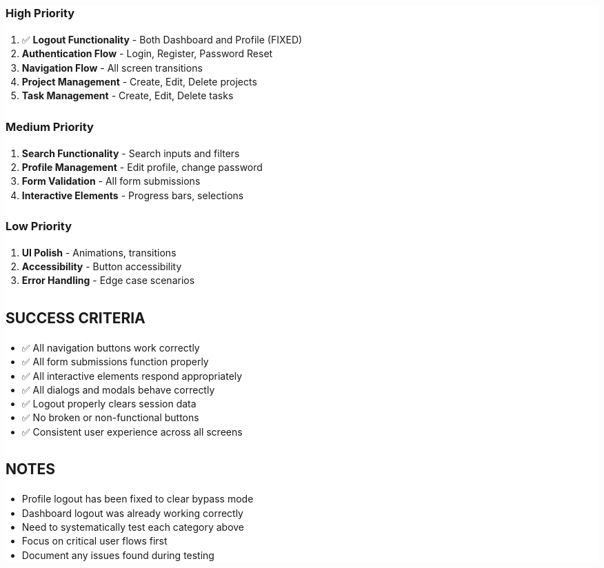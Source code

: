 ### **High Priority**
1. ✅ **Logout Functionality** - Both Dashboard and Profile (FIXED)
2. **Authentication Flow** - Login, Register, Password Reset
3. **Navigation Flow** - All screen transitions
4. **Project Management** - Create, Edit, Delete projects
5. **Task Management** - Create, Edit, Delete tasks

### **Medium Priority**
1. **Search Functionality** - Search inputs and filters
2. **Profile Management** - Edit profile, change password
3. **Form Validation** - All form submissions
4. **Interactive Elements** - Progress bars, selections

### **Low Priority**
1. **UI Polish** - Animations, transitions
2. **Accessibility** - Button accessibility
3. **Error Handling** - Edge case scenarios

## **SUCCESS CRITERIA**
- ✅ All navigation buttons work correctly
- ✅ All form submissions function properly
- ✅ All interactive elements respond appropriately
- ✅ All dialogs and modals behave correctly
- ✅ Logout properly clears session data
- ✅ No broken or non-functional buttons
- ✅ Consistent user experience across all screens

## **NOTES**
- Profile logout has been fixed to clear bypass mode
- Dashboard logout was already working correctly
- Need to systematically test each category above
- Focus on critical user flows first
- Document any issues found during testing
